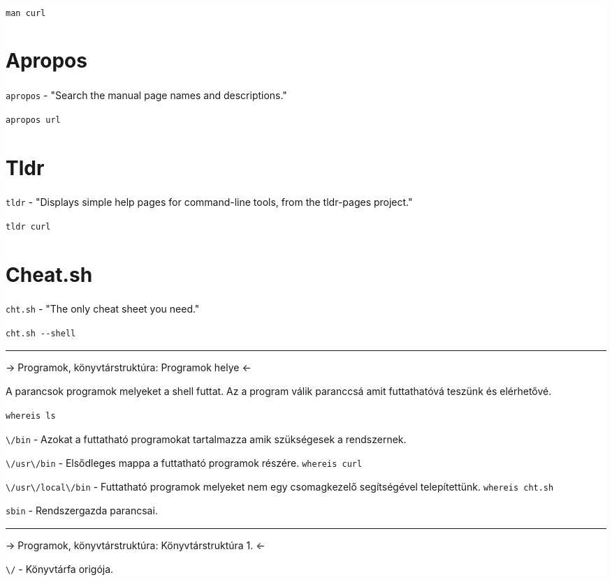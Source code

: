 ```
man curl
```

# Apropos

`apropos` - "Search the manual page names and descriptions."

```
apropos url
```

# Tldr

`tldr` - "Displays simple help pages for command-line tools,
from the tldr-pages project."

```
tldr curl
```

# Cheat.sh

`cht.sh` - "The only cheat sheet you need."

```
cht.sh --shell
```

---

-> Programok, könyvtárstruktúra: Programok helye <-

A parancsok programok melyeket a shell futtat.
Az a program válik paranccsá amit futtathatóvá teszünk
és elérhetővé.

```
whereis ls
```

`\/bin` - Azokat a futtatható programokat tartalmazza amik
szükségesek a rendszernek.

`\/usr\/bin` - Elsődleges mappa a futtatható programok
részére. `whereis curl`

`\/usr\/local\/bin` - Futtatható programok melyeket nem egy
csomagkezelő segítségével telepítettünk. `whereis cht.sh`

`sbin` - Rendszergazda parancsai.

---

-> Programok, könyvtárstruktúra: Könyvtárstruktúra 1. <-

`\/` - Könyvtárfa origója.
